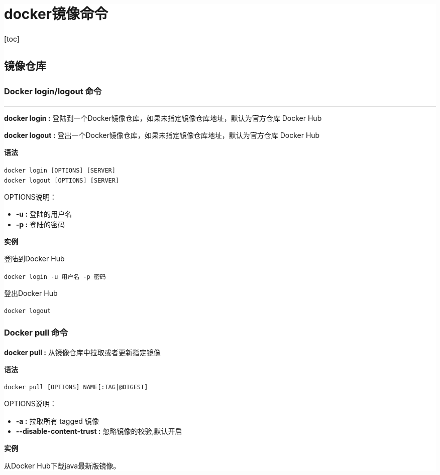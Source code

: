 # docker镜像命令

[toc]

## 镜像仓库

### Docker login/logout 命令

------

**docker login :**  登陆到一个Docker镜像仓库，如果未指定镜像仓库地址，默认为官方仓库 Docker Hub

**docker logout :**  登出一个Docker镜像仓库，如果未指定镜像仓库地址，默认为官方仓库 Docker Hub

**语法**

```
docker login [OPTIONS] [SERVER]
docker logout [OPTIONS] [SERVER]
```

OPTIONS说明：

- **-u :**  登陆的用户名
- **-p :**   登陆的密码

 **实例**

登陆到Docker Hub

```
docker login -u 用户名 -p 密码
```

登出Docker Hub

```
docker logout
```



### Docker pull 命令

**docker pull :**  从镜像仓库中拉取或者更新指定镜像

**语法**

```
docker pull [OPTIONS] NAME[:TAG|@DIGEST]
```

OPTIONS说明：

- **-a :** 拉取所有 tagged 镜像
- **--disable-content-trust :** 忽略镜像的校验,默认开启

**实例**

从Docker Hub下载java最新版镜像。
